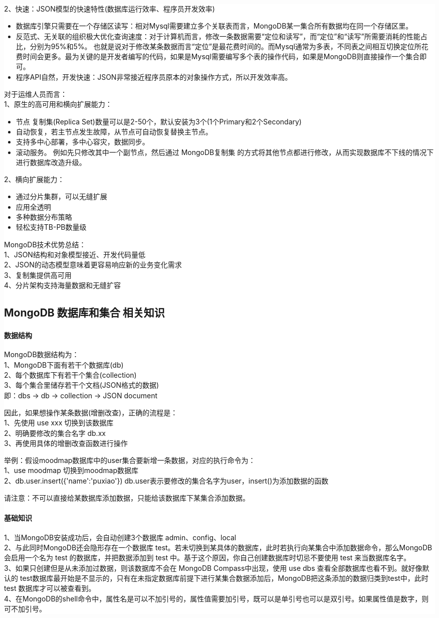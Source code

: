 2、快速：JSON模型的快速特性(数据库运行效率、程序员开发效率)

- 数据库引擎只需要在一个存储区读写：相对Mysql需要建立多个关联表而言，MongoDB某一集合所有数据均在同一个存储区里。  
- 反范式、无关联的组织极大优化查询速度：对于计算机而言，修改一条数据需要“定位和读写”，而“定位”和“读写”所需要消耗的性能占比，分别为95%和5%。 也就是说对于修改某条数据而言“定位”是最花费时间的。而Mysql通常为多表，不同表之间相互切换定位所花费时间会更多。最为关键的是开发者编写的代码，如果是Mysql需要编写多个表的操作代码，如果是MongoDB则直接操作一个集合即可。  
- 程序API自然，开发快速：JSON非常接近程序员原本的对象操作方式，所以开发效率高。

对于运维人员而言：  
1、原生的高可用和横向扩展能力：  

- 节点 复制集(Replica Set)数量可以是2-50个，默认安装为3个(1个Primary和2个Secondary)
- 自动恢复，若主节点发生故障，从节点可自动恢复替换主节点。
- 支持多中心部署，多中心容灾，数据同步。
- 滚动服务。 例如先只修改其中一个副节点，然后通过 MongoDB复制集 的方式将其他节点都进行修改，从而实现数据库不下线的情况下进行数据库改造升级。  

2、横向扩展能力：  

- 通过分片集群，可以无缝扩展
- 应用全透明
- 多种数据分布策略
- 轻松支持TB-PB数量级

MongoDB技术优势总结：  
1、JSON结构和对象模型接近、开发代码量低  
2、JSON的动态模型意味着更容易响应新的业务变化需求  
3、复制集提供高可用  
4、分片架构支持海量数据和无缝扩容  

## MongoDB 数据库和集合 相关知识

#### 数据结构

MongoDB数据结构为：  
1、MongoDB下面有若干个数据库(db)  
2、每个数据库下有若干个集合(collection)  
3、每个集合里储存若干个文档(JSON格式的数据)  
即：dbs -> db -> collection -> JSON document  

因此，如果想操作某条数据(增删改查)，正确的流程是：  
1、先使用 use xxx 切换到该数据库  
2、明确要修改的集合名字 db.xx  
3、再使用具体的增删改查函数进行操作  

举例：假设moodmap数据库中的user集合要新增一条数据，对应的执行命令为：  
1、use moodmap 切换到moodmap数据库  
2、db.user.insert({'name':'puxiao'})  db.user表示要修改的集合名字为user，insert()为添加数据的函数  

请注意：不可以直接给某数据库添加数据，只能给该数据库下某集合添加数据。  


#### 基础知识

1、当MongoDB安装成功后，会自动创建3个数据库 admin、config、local  
2、与此同时MongoDB还会隐形存在一个数据库 test。若未切换到某具体的数据库，此时若执行向某集合中添加数据命令，那么MongoDB会启用一个名为 test 的数据库，并把数据添加到 test 中。基于这个原因，你自己创建数据库时切忌不要使用 test 来当数据库名字。  
3、如果只创建但是从未添加过数据，则该数据库不会在 MongoDB Compass中出现，使用 use dbs 查看全部数据库也看不到。就好像默认的 test数据库最开始是不显示的，只有在未指定数据库前提下进行某集合数据添加后，MongoDB把这条添加的数据归类到test中，此时 test 数据库才可以被查看到。  
4、在MongoDB的shell命令中，属性名是可以不加引号的，属性值需要加引号，既可以是单引号也可以是双引号。如果属性值是数字，则可不加引号。  

